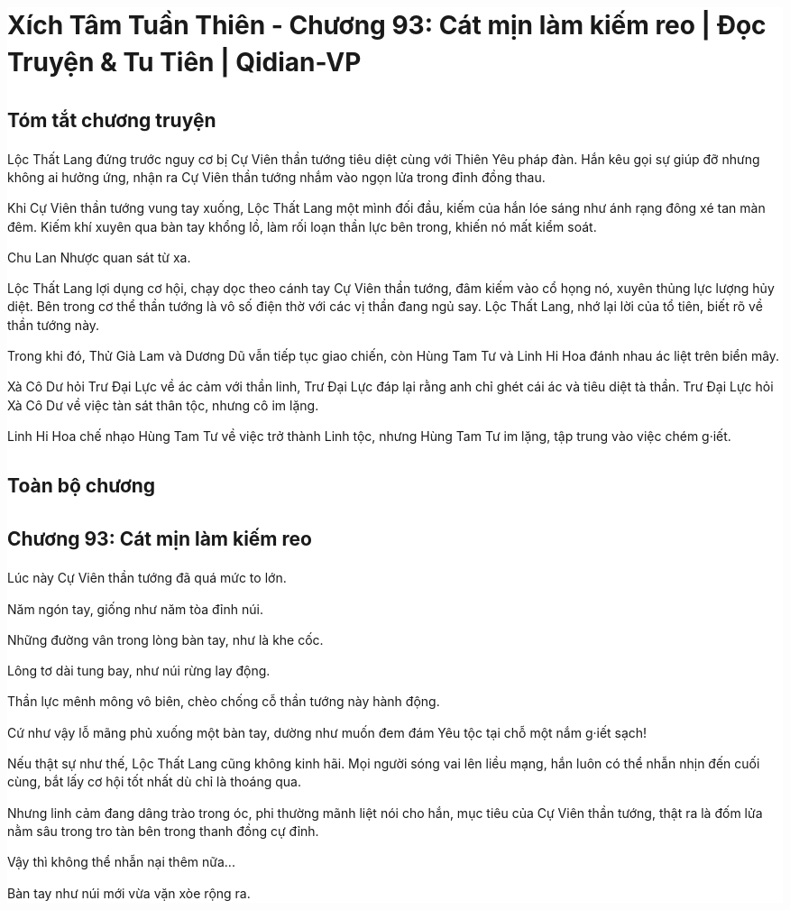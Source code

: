 # Xích Tâm Tuần Thiên - Chương 93: Cát mịn làm kiếm reo | Đọc Truyện & Tu Tiên | Qidian-VP



## Tóm tắt chương truyện

Lộc Thất Lang đứng trước nguy cơ bị Cự Viên thần tướng tiêu diệt cùng với Thiên Yêu pháp đàn. Hắn kêu gọi sự giúp đỡ nhưng không ai hưởng ứng, nhận ra Cự Viên thần tướng nhắm vào ngọn lửa trong đỉnh đồng thau.

Khi Cự Viên thần tướng vung tay xuống, Lộc Thất Lang một mình đối đầu, kiếm của hắn lóe sáng như ánh rạng đông xé tan màn đêm. Kiếm khí xuyên qua bàn tay khổng lồ, làm rối loạn thần lực bên trong, khiến nó mất kiểm soát.

Chu Lan Nhược quan sát từ xa.

Lộc Thất Lang lợi dụng cơ hội, chạy dọc theo cánh tay Cự Viên thần tướng, đâm kiếm vào cổ họng nó, xuyên thủng lực lượng hủy diệt. Bên trong cơ thể thần tướng là vô số điện thờ với các vị thần đang ngủ say. Lộc Thất Lang, nhớ lại lời của tổ tiên, biết rõ về thần tướng này.

Trong khi đó, Thử Già Lam và Dương Dũ vẫn tiếp tục giao chiến, còn Hùng Tam Tư và Linh Hi Hoa đánh nhau ác liệt trên biển mây.

Xà Cô Dư hỏi Trư Đại Lực về ác cảm với thần linh, Trư Đại Lực đáp lại rằng anh chỉ ghét cái ác và tiêu diệt tà thần. Trư Đại Lực hỏi Xà Cô Dư về việc tàn sát thân tộc, nhưng cô im lặng.

Linh Hi Hoa chế nhạo Hùng Tam Tư về việc trở thành Linh tộc, nhưng Hùng Tam Tư im lặng, tập trung vào việc chém g·iết.


## Toàn bộ chương

## Chương 93: Cát mịn làm kiếm reo

Lúc này Cự Viên thần tướng đã quá mức to lớn.

Năm ngón tay, giống như năm tòa đỉnh núi.

Những đường vân trong lòng bàn tay, như là khe cốc.

Lông tơ dài tung bay, như núi rừng lay động.

Thần lực mênh mông vô biên, chèo chống cỗ thần tướng này hành động.

Cứ như vậy lỗ mãng phủ xuống một bàn tay, dường như muốn đem đám Yêu tộc tại chỗ một nắm g·iết sạch!

Nếu thật sự như thế, Lộc Thất Lang cũng không kinh hãi. Mọi người sóng vai lên liều mạng, hắn luôn có thể nhẫn nhịn đến cuối cùng, bắt lấy cơ hội tốt nhất dù chỉ là thoáng qua.

Nhưng linh cảm đang dâng trào trong óc, phi thường mãnh liệt nói cho hắn, mục tiêu của Cự Viên thần tướng, thật ra là đốm lửa nằm sâu trong tro tàn bên trong thanh đồng cự đỉnh.

Vậy thì không thể nhẫn nại thêm nữa...

Bàn tay như núi mới vừa vặn xòe rộng ra.
